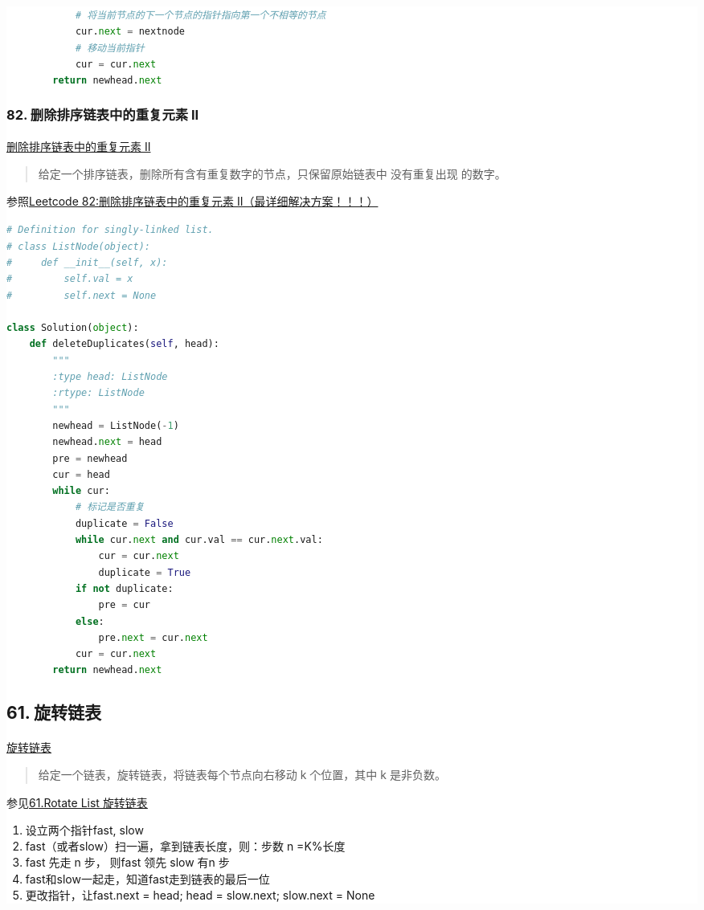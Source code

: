 ```python
            # 将当前节点的下一个节点的指针指向第一个不相等的节点
            cur.next = nextnode
            # 移动当前指针
            cur = cur.next
        return newhead.next
```

### 82. 删除排序链表中的重复元素 II
[删除排序链表中的重复元素 II](https://leetcode-cn.com/problems/remove-duplicates-from-sorted-list-ii/description/)
> 给定一个排序链表，删除所有含有重复数字的节点，只保留原始链表中 没有重复出现 的数字。

参照[Leetcode 82:删除排序链表中的重复元素 II（最详细解决方案！！！）](https://blog.csdn.net/qq_17550379/article/details/80668036)

```python
# Definition for singly-linked list.
# class ListNode(object):
#     def __init__(self, x):
#         self.val = x
#         self.next = None

class Solution(object):
    def deleteDuplicates(self, head):
        """
        :type head: ListNode
        :rtype: ListNode
        """
        newhead = ListNode(-1)
        newhead.next = head
        pre = newhead
        cur = head
        while cur:
            # 标记是否重复
            duplicate = False
            while cur.next and cur.val == cur.next.val:
                cur = cur.next
                duplicate = True
            if not duplicate:
                pre = cur
            else:
                pre.next = cur.next
            cur = cur.next
        return newhead.next
```

## 61. 旋转链表
[旋转链表](https://leetcode-cn.com/problems/rotate-list/description/)
> 给定一个链表，旋转链表，将链表每个节点向右移动 k 个位置，其中 k 是非负数。

参见[61.Rotate List 旋转链表](http://blog.leanote.com/post/liuliu5151@gmail.com/Rotate-List)
1. 设立两个指针fast, slow
2. fast（或者slow）扫一遍，拿到链表长度，则：步数 n =K%长度
3. fast 先走 n 步， 则fast 领先 slow 有n 步
4. fast和slow一起走，知道fast走到链表的最后一位
5. 更改指针，让fast.next = head; head = slow.next; slow.next = None
